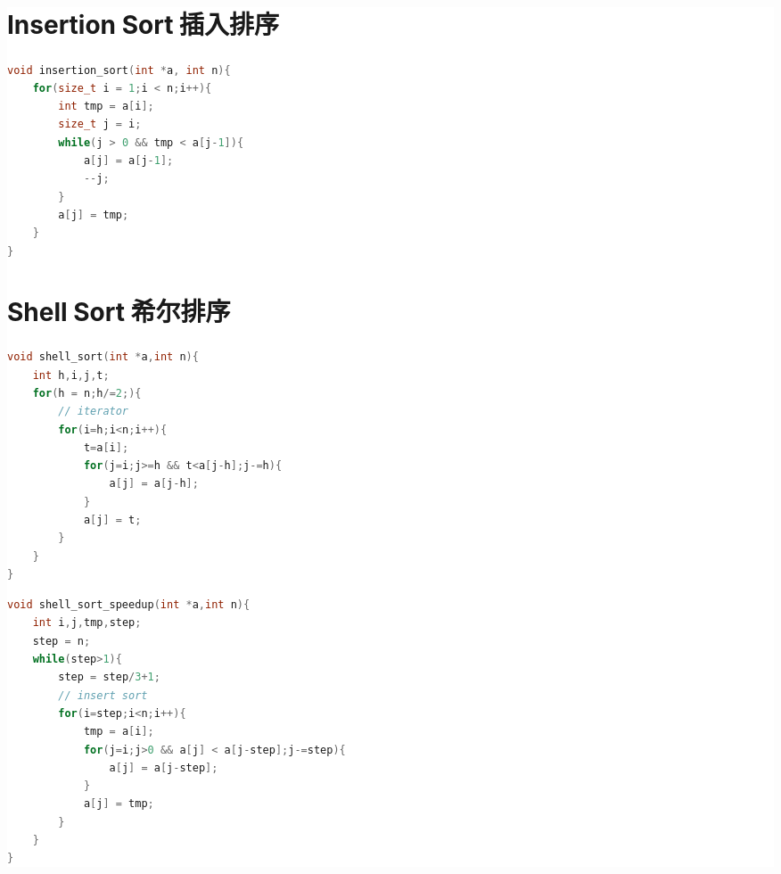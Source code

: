 # Insertion Sort 插入排序

```cpp
void insertion_sort(int *a, int n){
    for(size_t i = 1;i < n;i++){
        int tmp = a[i];
        size_t j = i;
        while(j > 0 && tmp < a[j-1]){
            a[j] = a[j-1];
            --j;
        }
        a[j] = tmp;
    }
}
```

# Shell Sort 希尔排序

```cpp
void shell_sort(int *a,int n){
    int h,i,j,t;
    for(h = n;h/=2;){
        // iterator
        for(i=h;i<n;i++){
            t=a[i];
            for(j=i;j>=h && t<a[j-h];j-=h){
                a[j] = a[j-h];
            }
            a[j] = t;
        }
    }
}
```

```cpp
void shell_sort_speedup(int *a,int n){
    int i,j,tmp,step;
    step = n;
    while(step>1){
        step = step/3+1;
        // insert sort
        for(i=step;i<n;i++){
            tmp = a[i];
            for(j=i;j>0 && a[j] < a[j-step];j-=step){
                a[j] = a[j-step];
            }
            a[j] = tmp;
        }
    }
}
```
